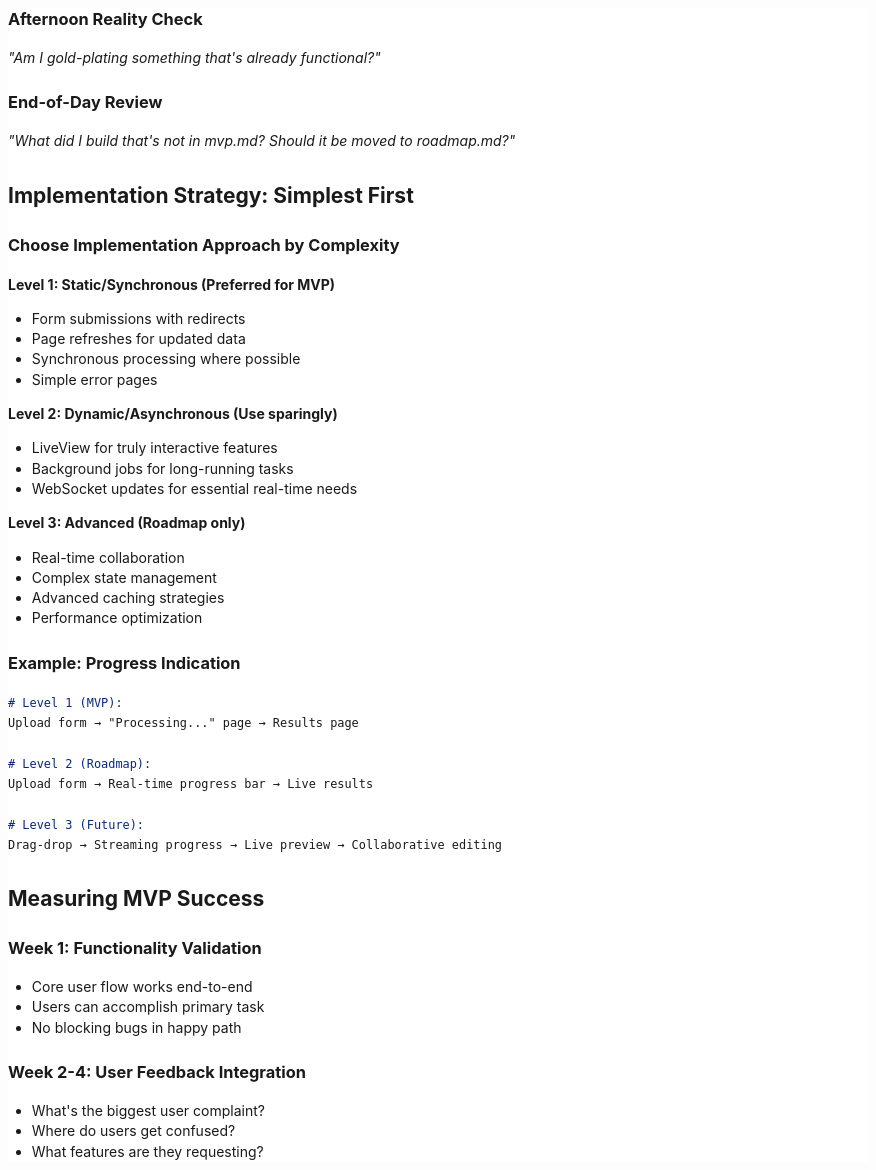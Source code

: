 ### Afternoon Reality Check  
*"Am I gold-plating something that's already functional?"*

### End-of-Day Review
*"What did I build that's not in mvp.md? Should it be moved to roadmap.md?"*

## Implementation Strategy: Simplest First

### Choose Implementation Approach by Complexity

**Level 1: Static/Synchronous (Preferred for MVP)**
- Form submissions with redirects
- Page refreshes for updated data
- Synchronous processing where possible
- Simple error pages

**Level 2: Dynamic/Asynchronous (Use sparingly)**
- LiveView for truly interactive features
- Background jobs for long-running tasks
- WebSocket updates for essential real-time needs

**Level 3: Advanced (Roadmap only)**
- Real-time collaboration
- Complex state management
- Advanced caching strategies
- Performance optimization

### Example: Progress Indication

```markdown
# Level 1 (MVP): 
Upload form → "Processing..." page → Results page

# Level 2 (Roadmap):
Upload form → Real-time progress bar → Live results

# Level 3 (Future):
Drag-drop → Streaming progress → Live preview → Collaborative editing
```

## Measuring MVP Success

### Week 1: Functionality Validation
- Core user flow works end-to-end
- Users can accomplish primary task
- No blocking bugs in happy path

### Week 2-4: User Feedback Integration
- What's the biggest user complaint?
- Where do users get confused?
- What features are they requesting?
